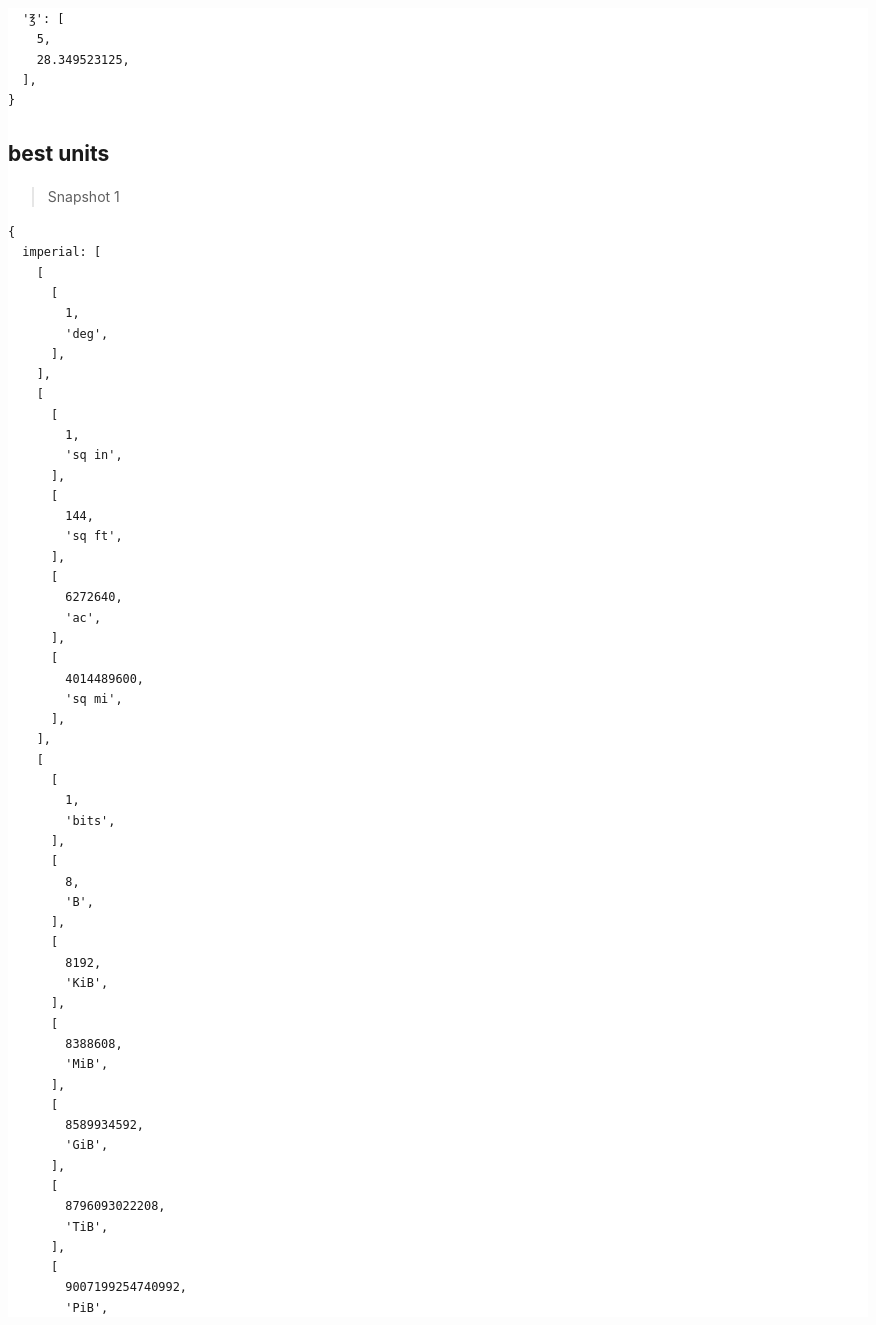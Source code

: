       '℥': [
        5,
        28.349523125,
      ],
    }

## best units

> Snapshot 1

    {
      imperial: [
        [
          [
            1,
            'deg',
          ],
        ],
        [
          [
            1,
            'sq in',
          ],
          [
            144,
            'sq ft',
          ],
          [
            6272640,
            'ac',
          ],
          [
            4014489600,
            'sq mi',
          ],
        ],
        [
          [
            1,
            'bits',
          ],
          [
            8,
            'B',
          ],
          [
            8192,
            'KiB',
          ],
          [
            8388608,
            'MiB',
          ],
          [
            8589934592,
            'GiB',
          ],
          [
            8796093022208,
            'TiB',
          ],
          [
            9007199254740992,
            'PiB',